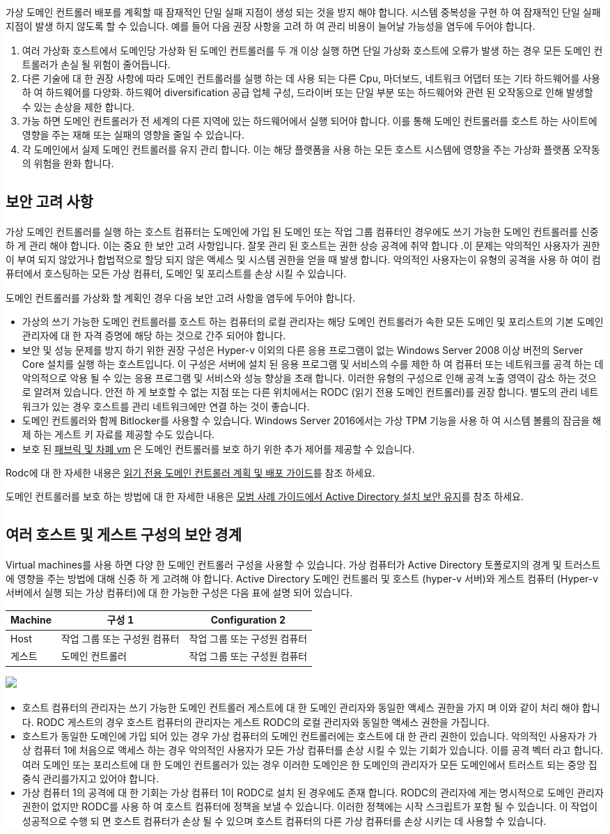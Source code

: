 가상 도메인 컨트롤러 배포를 계획할 때 잠재적인 단일 실패 지점이 생성 되는 것을 방지 해야 합니다. 시스템 중복성을 구현 하 여 잠재적인 단일 실패 지점이 발생 하지 않도록 할 수 있습니다. 예를 들어 다음 권장 사항을 고려 하 여 관리 비용이 늘어날 가능성을 염두에 두어야 합니다.

1. 여러 가상화 호스트에서 도메인당 가상화 된 도메인 컨트롤러를 두 개 이상 실행 하면 단일 가상화 호스트에 오류가 발생 하는 경우 모든 도메인 컨트롤러가 손실 될 위험이 줄어듭니다.  
2. 다른 기술에 대 한 권장 사항에 따라 도메인 컨트롤러를 실행 하는 데 사용 되는 다른 Cpu, 마더보드, 네트워크 어댑터 또는 기타 하드웨어를 사용 하 여 하드웨어를 다양화. 하드웨어 diversification 공급 업체 구성, 드라이버 또는 단일 부분 또는 하드웨어와 관련 된 오작동으로 인해 발생할 수 있는 손상을 제한 합니다.  
3. 가능 하면 도메인 컨트롤러가 전 세계의 다른 지역에 있는 하드웨어에서 실행 되어야 합니다. 이를 통해 도메인 컨트롤러를 호스트 하는 사이트에 영향을 주는 재해 또는 실패의 영향을 줄일 수 있습니다.  
4. 각 도메인에서 실제 도메인 컨트롤러를 유지 관리 합니다. 이는 해당 플랫폼을 사용 하는 모든 호스트 시스템에 영향을 주는 가상화 플랫폼 오작동의 위험을 완화 합니다.  

## <a name="security-considerations"></a>보안 고려 사항

가상 도메인 컨트롤러를 실행 하는 호스트 컴퓨터는 도메인에 가입 된 도메인 또는 작업 그룹 컴퓨터인 경우에도 쓰기 가능한 도메인 컨트롤러를 신중 하 게 관리 해야 합니다. 이는 중요 한 보안 고려 사항입니다. 잘못 관리 된 호스트는 권한 상승 공격에 취약 합니다 .이 문제는 악의적인 사용자가 권한이 부여 되지 않았거나 합법적으로 할당 되지 않은 액세스 및 시스템 권한을 얻을 때 발생 합니다. 악의적인 사용자는이 유형의 공격을 사용 하 여이 컴퓨터에서 호스팅하는 모든 가상 컴퓨터, 도메인 및 포리스트를 손상 시킬 수 있습니다.

도메인 컨트롤러를 가상화 할 계획인 경우 다음 보안 고려 사항을 염두에 두어야 합니다.

   - 가상의 쓰기 가능한 도메인 컨트롤러를 호스트 하는 컴퓨터의 로컬 관리자는 해당 도메인 컨트롤러가 속한 모든 도메인 및 포리스트의 기본 도메인 관리자에 대 한 자격 증명에 해당 하는 것으로 간주 되어야 합니다.  
   - 보안 및 성능 문제를 방지 하기 위한 권장 구성은 Hyper-v 이외의 다른 응용 프로그램이 없는 Windows Server 2008 이상 버전의 Server Core 설치를 실행 하는 호스트입니다. 이 구성은 서버에 설치 된 응용 프로그램 및 서비스의 수를 제한 하 여 컴퓨터 또는 네트워크를 공격 하는 데 악의적으로 악용 될 수 있는 응용 프로그램 및 서비스와 성능 향상을 초래 합니다. 이러한 유형의 구성으로 인해 공격 노출 영역이 감소 하는 것으로 알려져 있습니다. 안전 하 게 보호할 수 없는 지점 또는 다른 위치에서는 RODC (읽기 전용 도메인 컨트롤러)를 권장 합니다. 별도의 관리 네트워크가 있는 경우 호스트를 관리 네트워크에만 연결 하는 것이 좋습니다.  
   - 도메인 컨트롤러와 함께 Bitlocker를 사용할 수 있습니다. Windows Server 2016에서는 가상 TPM 기능을 사용 하 여 시스템 볼륨의 잠금을 해제 하는 게스트 키 자료를 제공할 수도 있습니다.
   - 보호 된 [패브릭 및 차폐 vm](/it-server/WindowsServerDocs/virtualization/guarded-fabric-shielded-vm/guarded-fabric-and-shielded-vms.md) 은 도메인 컨트롤러를 보호 하기 위한 추가 제어를 제공할 수 있습니다.

Rodc에 대 한 자세한 내용은 [읽기 전용 도메인 컨트롤러 계획 및 배포 가이드](../../deploy/rodc/read-only-domain-controller-updates.md)를 참조 하세요.

도메인 컨트롤러를 보호 하는 방법에 대 한 자세한 내용은 [모범 사례 가이드에서 Active Directory 설치 보안 유지](../../plan/security-best-practices/best-practices-for-securing-active-directory.md)를 참조 하세요.

## <a name="security-boundaries-for-different-host-and-guest-configurations"></a>여러 호스트 및 게스트 구성의 보안 경계

Virtual machines를 사용 하면 다양 한 도메인 컨트롤러 구성을 사용할 수 있습니다. 가상 컴퓨터가 Active Directory 토폴로지의 경계 및 트러스트에 영향을 주는 방법에 대해 신중 하 게 고려해 야 합니다. Active Directory 도메인 컨트롤러 및 호스트 (hyper-v 서버)와 게스트 컴퓨터 (Hyper-v 서버에서 실행 되는 가상 컴퓨터)에 대 한 가능한 구성은 다음 표에 설명 되어 있습니다.

|Machine|구성 1|Configuration 2|
|-------|---------------|---------------|
|Host|작업 그룹 또는 구성원 컴퓨터|작업 그룹 또는 구성원 컴퓨터|
|게스트|도메인 컨트롤러|작업 그룹 또는 구성원 컴퓨터|

![](media/virtualized-domain-controller-architecture/Dd363553.f44706fd-317e-4f0b-9578-4243f4db225f(WS.10).gif)

   - 호스트 컴퓨터의 관리자는 쓰기 가능한 도메인 컨트롤러 게스트에 대 한 도메인 관리자와 동일한 액세스 권한을 가지 며 이와 같이 처리 해야 합니다. RODC 게스트의 경우 호스트 컴퓨터의 관리자는 게스트 RODC의 로컬 관리자와 동일한 액세스 권한을 가집니다.   
   - 호스트가 동일한 도메인에 가입 되어 있는 경우 가상 컴퓨터의 도메인 컨트롤러에는 호스트에 대 한 관리 권한이 있습니다. 악의적인 사용자가 가상 컴퓨터 1에 처음으로 액세스 하는 경우 악의적인 사용자가 모든 가상 컴퓨터를 손상 시킬 수 있는 기회가 있습니다. 이를 공격 벡터 라고 합니다. 여러 도메인 또는 포리스트에 대 한 도메인 컨트롤러가 있는 경우 이러한 도메인은 한 도메인의 관리자가 모든 도메인에서 트러스트 되는 중앙 집중식 관리를가지고 있어야 합니다.  
   - 가상 컴퓨터 1의 공격에 대 한 기회는 가상 컴퓨터 1이 RODC로 설치 된 경우에도 존재 합니다. RODC의 관리자에 게는 명시적으로 도메인 관리자 권한이 없지만 RODC를 사용 하 여 호스트 컴퓨터에 정책을 보낼 수 있습니다. 이러한 정책에는 시작 스크립트가 포함 될 수 있습니다. 이 작업이 성공적으로 수행 되 면 호스트 컴퓨터가 손상 될 수 있으며 호스트 컴퓨터의 다른 가상 컴퓨터를 손상 시키는 데 사용할 수 있습니다.  

